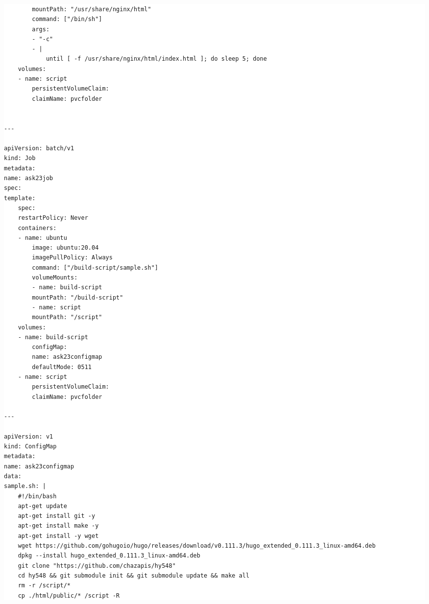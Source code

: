             mountPath: "/usr/share/nginx/html"
            command: ["/bin/sh"]
            args:
            - "-c"
            - |
                until [ -f /usr/share/nginx/html/index.html ]; do sleep 5; done
        volumes:
        - name: script
            persistentVolumeClaim:
            claimName: pvcfolder


    ---

    apiVersion: batch/v1
    kind: Job
    metadata:
    name: ask23job
    spec:
    template:
        spec:
        restartPolicy: Never
        containers:
        - name: ubuntu
            image: ubuntu:20.04
            imagePullPolicy: Always
            command: ["/build-script/sample.sh"]
            volumeMounts:
            - name: build-script
            mountPath: "/build-script"
            - name: script
            mountPath: "/script"
        volumes:
        - name: build-script
            configMap:
            name: ask23configmap
            defaultMode: 0511
        - name: script
            persistentVolumeClaim:
            claimName: pvcfolder

    ---

    apiVersion: v1
    kind: ConfigMap
    metadata:
    name: ask23configmap
    data:
    sample.sh: |
        #!/bin/bash
        apt-get update
        apt-get install git -y
        apt-get install make -y
        apt-get install -y wget
        wget https://github.com/gohugoio/hugo/releases/download/v0.111.3/hugo_extended_0.111.3_linux-amd64.deb
        dpkg --install hugo_extended_0.111.3_linux-amd64.deb
        git clone "https://github.com/chazapis/hy548"
        cd hy548 && git submodule init && git submodule update && make all
        rm -r /script/*
        cp ./html/public/* /script -R
